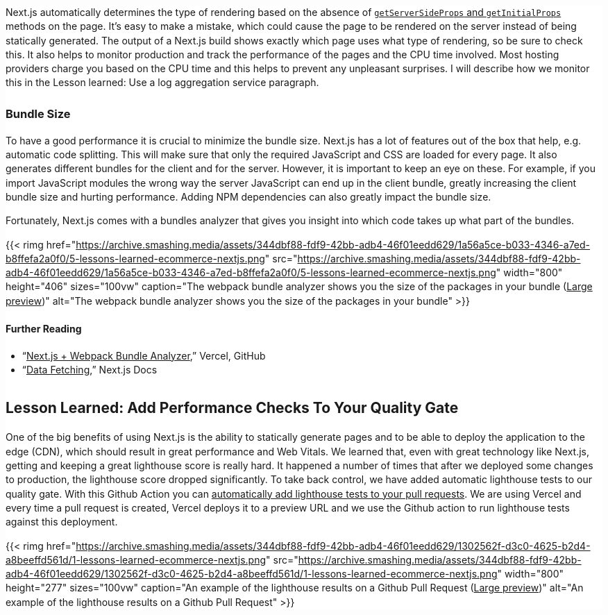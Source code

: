 Next.js automatically determines the type of rendering based on the absence of [`getServerSideProps` and `getInitialProps`](https://nextjs.org/docs/advanced-features/automatic-static-optimization) methods on the page. It’s easy to make a mistake, which could cause the page to be rendered on the server instead of being statically generated. The output of a Next.js build shows exactly which page uses what type of rendering, so be sure to check this. It also helps to monitor production and track the performance of the pages and the CPU time involved. Most hosting providers charge you based on the CPU time and this helps to prevent any unpleasant surprises. I will describe how we monitor this in the Lesson learned: Use a log aggregation service paragraph.

### Bundle Size

To have a good performance it is crucial to minimize the bundle size. Next.js has a lot of features out of the box that help, e.g. automatic code splitting. This will make sure that only the required JavaScript and CSS are loaded for every page. It also generates different bundles for the client and for the server. However, it is important to keep an eye on these. For example, if you import JavaScript modules the wrong way the server JavaScript can end up in the client bundle, greatly increasing the client bundle size and hurting performance. Adding NPM dependencies can also greatly impact the bundle size. 

Fortunately, Next.js comes with a bundles analyzer that gives you insight into which code takes up what part of the bundles.

{{< rimg href="https://archive.smashing.media/assets/344dbf88-fdf9-42bb-adb4-46f01eedd629/1a56a5ce-b033-4346-a7ed-b8ffefa2a0f0/5-lessons-learned-ecommerce-nextjs.png" src="https://archive.smashing.media/assets/344dbf88-fdf9-42bb-adb4-46f01eedd629/1a56a5ce-b033-4346-a7ed-b8ffefa2a0f0/5-lessons-learned-ecommerce-nextjs.png" width="800" height="406" sizes="100vw" caption="The webpack bundle analyzer shows you the size of the packages in your bundle (<a href='https://archive.smashing.media/assets/344dbf88-fdf9-42bb-adb4-46f01eedd629/1a56a5ce-b033-4346-a7ed-b8ffefa2a0f0/5-lessons-learned-ecommerce-nextjs.png'>Large preview</a>)" alt="The webpack bundle analyzer shows you the size of the packages in your bundle" >}}

#### Further Reading

- “[Next.js + Webpack Bundle Analyzer](https://github.com/vercel/next.js/tree/canary/packages/next-bundle-analyzer),” Vercel, GitHub
- “[Data Fetching](https://nextjs.org/docs/basic-features/data-fetching),” Next.js Docs

## Lesson Learned: Add Performance Checks To Your Quality Gate

One of the big benefits of using Next.js is the ability to statically generate pages and to be able to deploy the application to the edge (CDN), which should result in great performance and Web Vitals. We learned that, even with great technology like Next.js, getting and keeping a great lighthouse score is really hard. It happened a number of times that after we deployed some changes to production, the lighthouse score dropped significantly. To take back control, we have added automatic lighthouse tests to our quality gate. With this Github Action you can [automatically add lighthouse tests to your pull requests](https://github.com/treosh/lighthouse-ci-action). We are using Vercel and every time a pull request is created, Vercel deploys it to a preview URL and we use the Github action to run lighthouse tests against this deployment.

{{< rimg href="https://archive.smashing.media/assets/344dbf88-fdf9-42bb-adb4-46f01eedd629/1302562f-d3c0-4625-b2d4-a8beeffd561d/1-lessons-learned-ecommerce-nextjs.png" src="https://archive.smashing.media/assets/344dbf88-fdf9-42bb-adb4-46f01eedd629/1302562f-d3c0-4625-b2d4-a8beeffd561d/1-lessons-learned-ecommerce-nextjs.png" width="800" height="277" sizes="100vw" caption="An example of the lighthouse results on a Github Pull Request (<a href='https://archive.smashing.media/assets/344dbf88-fdf9-42bb-adb4-46f01eedd629/1302562f-d3c0-4625-b2d4-a8beeffd561d/1-lessons-learned-ecommerce-nextjs.png'>Large preview</a>)" alt="An example of the lighthouse results on a Github Pull Request" >}}
